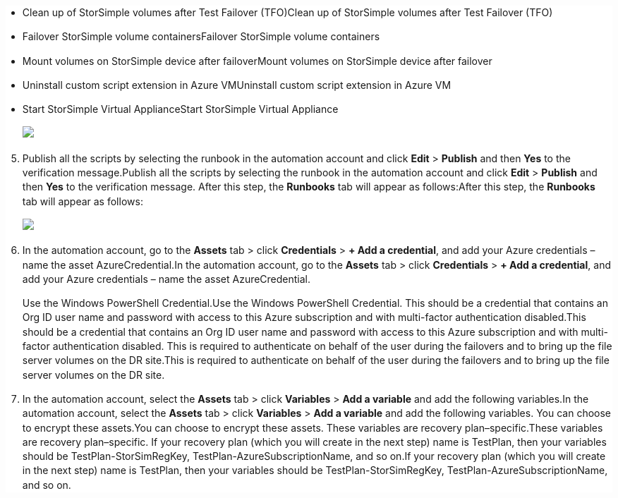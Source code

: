    * <span data-ttu-id="0e7ed-219">Clean up of StorSimple volumes after Test Failover (TFO)</span><span class="sxs-lookup"><span data-stu-id="0e7ed-219">Clean up of StorSimple volumes after Test Failover (TFO)</span></span>
   * <span data-ttu-id="0e7ed-220">Failover StorSimple volume containers</span><span class="sxs-lookup"><span data-stu-id="0e7ed-220">Failover StorSimple volume containers</span></span>
   * <span data-ttu-id="0e7ed-221">Mount volumes on StorSimple device after failover</span><span class="sxs-lookup"><span data-stu-id="0e7ed-221">Mount volumes on StorSimple device after failover</span></span>
   * <span data-ttu-id="0e7ed-222">Uninstall custom script extension in Azure VM</span><span class="sxs-lookup"><span data-stu-id="0e7ed-222">Uninstall custom script extension in Azure VM</span></span>
   * <span data-ttu-id="0e7ed-223">Start StorSimple Virtual Appliance</span><span class="sxs-lookup"><span data-stu-id="0e7ed-223">Start StorSimple Virtual Appliance</span></span>

     ![](https://docstestmedia1.blob.core.windows.net/azure-media/articles/storsimple/media/storsimple-disaster-recovery-using-azure-site-recovery/image3.png)
5. <span data-ttu-id="0e7ed-224">Publish all the scripts by selecting the runbook in the automation account and click **Edit** &gt; **Publish** and then **Yes** to the verification message.</span><span class="sxs-lookup"><span data-stu-id="0e7ed-224">Publish all the scripts by selecting the runbook in the automation account and click **Edit** &gt; **Publish** and then **Yes** to the verification message.</span></span> <span data-ttu-id="0e7ed-225">After this step, the **Runbooks** tab will appear as follows:</span><span class="sxs-lookup"><span data-stu-id="0e7ed-225">After this step, the **Runbooks** tab will appear as follows:</span></span>

    ![](https://docstestmedia1.blob.core.windows.net/azure-media/articles/storsimple/media/storsimple-disaster-recovery-using-azure-site-recovery/image4.png)
6. <span data-ttu-id="0e7ed-226">In the automation account, go to the **Assets** tab &gt; click **Credentials** &gt; **+ Add a credential**, and add your Azure credentials – name the asset AzureCredential.</span><span class="sxs-lookup"><span data-stu-id="0e7ed-226">In the automation account, go to the **Assets** tab &gt; click **Credentials** &gt; **+ Add a credential**, and add your Azure credentials – name the asset AzureCredential.</span></span>

   <span data-ttu-id="0e7ed-227">Use the Windows PowerShell Credential.</span><span class="sxs-lookup"><span data-stu-id="0e7ed-227">Use the Windows PowerShell Credential.</span></span> <span data-ttu-id="0e7ed-228">This should be a credential that contains an Org ID user name and password with access to this Azure subscription and with multi-factor authentication disabled.</span><span class="sxs-lookup"><span data-stu-id="0e7ed-228">This should be a credential that contains an Org ID user name and password with access to this Azure subscription and with multi-factor authentication disabled.</span></span> <span data-ttu-id="0e7ed-229">This is required to authenticate on behalf of the user during the failovers and to bring up the file server volumes on the DR site.</span><span class="sxs-lookup"><span data-stu-id="0e7ed-229">This is required to authenticate on behalf of the user during the failovers and to bring up the file server volumes on the DR site.</span></span>
7. <span data-ttu-id="0e7ed-230">In the automation account, select the **Assets** tab &gt; click **Variables** &gt; **Add a variable** and add the following variables.</span><span class="sxs-lookup"><span data-stu-id="0e7ed-230">In the automation account, select the **Assets** tab &gt; click **Variables** &gt; **Add a variable** and add the following variables.</span></span> <span data-ttu-id="0e7ed-231">You can choose to encrypt these assets.</span><span class="sxs-lookup"><span data-stu-id="0e7ed-231">You can choose to encrypt these assets.</span></span> <span data-ttu-id="0e7ed-232">These variables are recovery plan–specific.</span><span class="sxs-lookup"><span data-stu-id="0e7ed-232">These variables are recovery plan–specific.</span></span> <span data-ttu-id="0e7ed-233">If your recovery plan (which you will create in the next step) name is TestPlan, then your variables should be TestPlan-StorSimRegKey, TestPlan-AzureSubscriptionName, and so on.</span><span class="sxs-lookup"><span data-stu-id="0e7ed-233">If your recovery plan (which you will create in the next step) name is TestPlan, then your variables should be TestPlan-StorSimRegKey, TestPlan-AzureSubscriptionName, and so on.</span></span>
